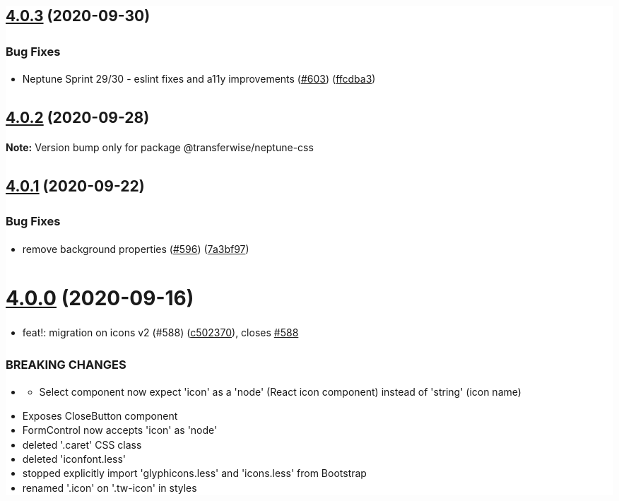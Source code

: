 



## [4.0.3](https://github.com/transferwise/neptune-web/compare/@transferwise/neptune-css@4.0.2...@transferwise/neptune-css@4.0.3) (2020-09-30)


### Bug Fixes

* Neptune Sprint 29/30 - eslint fixes and a11y improvements ([#603](https://github.com/transferwise/neptune-web/issues/603)) ([ffcdba3](https://github.com/transferwise/neptune-web/commit/ffcdba3fff284fce8425892f15f824169f449941))





## [4.0.2](https://github.com/transferwise/neptune-web/compare/@transferwise/neptune-css@4.0.1...@transferwise/neptune-css@4.0.2) (2020-09-28)

**Note:** Version bump only for package @transferwise/neptune-css





## [4.0.1](https://github.com/transferwise/neptune-web/compare/@transferwise/neptune-css@4.0.0...@transferwise/neptune-css@4.0.1) (2020-09-22)


### Bug Fixes

* remove background properties ([#596](https://github.com/transferwise/neptune-web/issues/596)) ([7a3bf97](https://github.com/transferwise/neptune-web/commit/7a3bf97095a30fd2a7eaea2c4e8cd8986efd371c))





# [4.0.0](https://github.com/transferwise/neptune-web/compare/@transferwise/neptune-css@3.0.2...@transferwise/neptune-css@4.0.0) (2020-09-16)


* feat!: migration on icons v2 (#588) ([c502370](https://github.com/transferwise/neptune-web/commit/c502370ac25f338bafdf2742b8fedb503d1a32c6)), closes [#588](https://github.com/transferwise/neptune-web/issues/588)


### BREAKING CHANGES

* - Select component now expect 'icon' as a 'node' (React icon component) instead of 'string' (icon name)
- Exposes CloseButton component
- FormControl now accepts 'icon' as 'node'
- deleted '.caret' CSS class
- deleted 'iconfont.less'
- stopped explicitly import 'glyphicons.less' and 'icons.less' from Bootstrap
- renamed '.icon' on '.tw-icon' in styles
